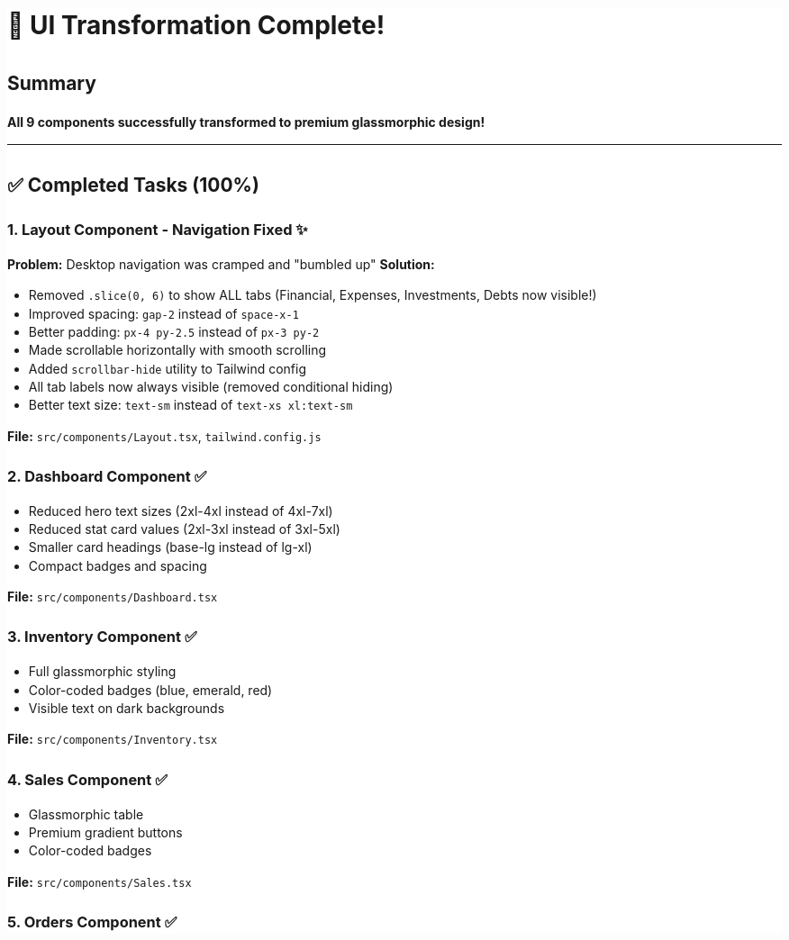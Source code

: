 # 🎉 UI Transformation Complete!

## Summary

**All 9 components successfully transformed to premium glassmorphic design!**

---

## ✅ Completed Tasks (100%)

### 1. **Layout Component - Navigation Fixed** ✨

**Problem:** Desktop navigation was cramped and "bumbled up"
**Solution:**

- Removed `.slice(0, 6)` to show ALL tabs (Financial, Expenses, Investments, Debts now visible!)
- Improved spacing: `gap-2` instead of `space-x-1`
- Better padding: `px-4 py-2.5` instead of `px-3 py-2`
- Made scrollable horizontally with smooth scrolling
- Added `scrollbar-hide` utility to Tailwind config
- All tab labels now always visible (removed conditional hiding)
- Better text size: `text-sm` instead of `text-xs xl:text-sm`

**File:** `src/components/Layout.tsx`, `tailwind.config.js`

### 2. **Dashboard Component** ✅

- Reduced hero text sizes (2xl-4xl instead of 4xl-7xl)
- Reduced stat card values (2xl-3xl instead of 3xl-5xl)
- Smaller card headings (base-lg instead of lg-xl)
- Compact badges and spacing

**File:** `src/components/Dashboard.tsx`

### 3. **Inventory Component** ✅

- Full glassmorphic styling
- Color-coded badges (blue, emerald, red)
- Visible text on dark backgrounds

**File:** `src/components/Inventory.tsx`

### 4. **Sales Component** ✅

- Glassmorphic table
- Premium gradient buttons
- Color-coded badges

**File:** `src/components/Sales.tsx`

### 5. **Orders Component** ✅
